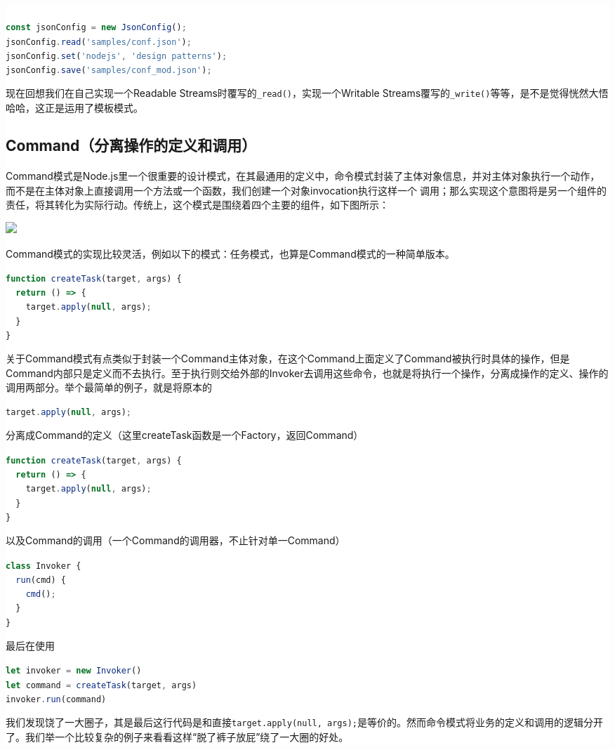 ```js

const jsonConfig = new JsonConfig();
jsonConfig.read('samples/conf.json');
jsonConfig.set('nodejs', 'design patterns');
jsonConfig.save('samples/conf_mod.json');
```
现在回想我们在自己实现一个Readable Streams时覆写的`_read()`，实现一个Writable Streams覆写的`_write()`等等，是不是觉得恍然大悟哈哈，这正是运用了模板模式。

## Command（分离操作的定义和调用）

Command模式是Node.js里一个很重要的设计模式，在其最通用的定义中，命令模式封装了主体对象信息，并对主体对象执行一个动作，而不是在主体对象上直接调用一个方法或一个函数，我们创建一个对象invocation执行这样一个 调用；那么实现这个意图将是另一个组件的责任，将其转化为实际行动。传统上，这个模式是围绕着四个主要的组件，如下图所示：

![](https://raw.githubusercontent.com/caistrong/Blog/master/_posts/design-pattern-part2/command.png)

Command模式的实现比较灵活，例如以下的模式：任务模式，也算是Command模式的一种简单版本。
```js
function createTask(target, args) {
  return () => {
    target.apply(null, args);
  }
}
```
关于Command模式有点类似于封装一个Command主体对象，在这个Command上面定义了Command被执行时具体的操作，但是Command内部只是定义而不去执行。至于执行则交给外部的Invoker去调用这些命令，也就是将执行一个操作，分离成操作的定义、操作的调用两部分。举个最简单的例子，就是将原本的
```js
target.apply(null, args);
```
分离成Command的定义（这里createTask函数是一个Factory，返回Command）
```js
function createTask(target, args) {
  return () => {
    target.apply(null, args);
  }
}
```
以及Command的调用（一个Command的调用器，不止针对单一Command）
```js
class Invoker {
  run(cmd) {
    cmd();
  }
}
```
最后在使用
```js
let invoker = new Invoker()
let command = createTask(target, args)
invoker.run(command)
```
我们发现饶了一大圈子，其是最后这行代码是和直接`target.apply(null, args);`是等价的。然而命令模式将业务的定义和调用的逻辑分开了。我们举一个比较复杂的例子来看看这样“脱了裤子放屁”绕了一大圈的好处。
